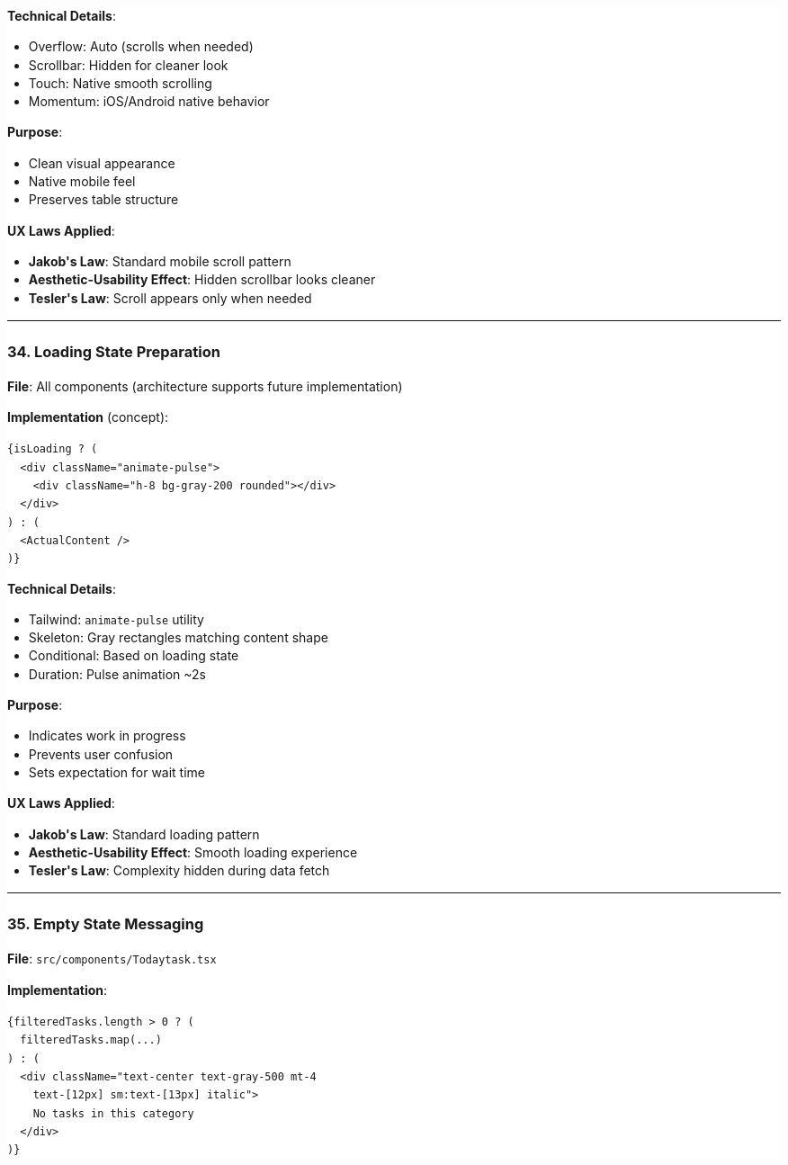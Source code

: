 **Technical Details**:
- Overflow: Auto (scrolls when needed)
- Scrollbar: Hidden for cleaner look
- Touch: Native smooth scrolling
- Momentum: iOS/Android native behavior

**Purpose**:
- Clean visual appearance
- Native mobile feel
- Preserves table structure

**UX Laws Applied**:
- **Jakob's Law**: Standard mobile scroll pattern
- **Aesthetic-Usability Effect**: Hidden scrollbar looks cleaner
- **Tesler's Law**: Scroll appears only when needed

---

### 34. Loading State Preparation
**File**: All components (architecture supports future implementation)

**Implementation** (concept):
```tsx
{isLoading ? (
  <div className="animate-pulse">
    <div className="h-8 bg-gray-200 rounded"></div>
  </div>
) : (
  <ActualContent />
)}
```

**Technical Details**:
- Tailwind: `animate-pulse` utility
- Skeleton: Gray rectangles matching content shape
- Conditional: Based on loading state
- Duration: Pulse animation ~2s

**Purpose**:
- Indicates work in progress
- Prevents user confusion
- Sets expectation for wait time

**UX Laws Applied**:
- **Jakob's Law**: Standard loading pattern
- **Aesthetic-Usability Effect**: Smooth loading experience
- **Tesler's Law**: Complexity hidden during data fetch

---

### 35. Empty State Messaging
**File**: `src/components/Todaytask.tsx`

**Implementation**:
```tsx
{filteredTasks.length > 0 ? (
  filteredTasks.map(...)
) : (
  <div className="text-center text-gray-500 mt-4 
    text-[12px] sm:text-[13px] italic">
    No tasks in this category
  </div>
)}
```
